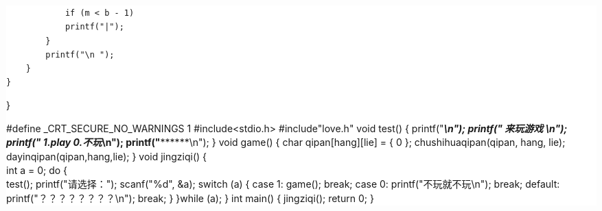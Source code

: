 				if (m < b - 1)
				printf("|");
			}
			printf("\n ");
		}
	}

}

#define   _CRT_SECURE_NO_WARNINGS  1
#include<stdio.h>
#include"love.h"
void test()
{
	printf("********************\n");
	printf("***   来玩游戏   ***\n");
	printf("*** 1.play 0.不玩***\n");
	printf("********************\n");
}
void game()
{
	char qipan[hang][lie] = { 0 };
	chushihuaqipan(qipan, hang, lie);
	dayinqipan(qipan,hang,lie);
}
void jingziqi()
{	
	int a = 0;
	do
	{	
	  	test();
		printf("请选择：");
	    scanf("%d", &a);
		switch (a)
		{
		case 1:
			game();
			break;
		case 0:
			printf("不玩就不玩\n");
			break;
		default:
			printf("？？？？？？？？\n");
			break;
		}
	}while (a);
}
int main()
{
	jingziqi();
	return 0;
}
